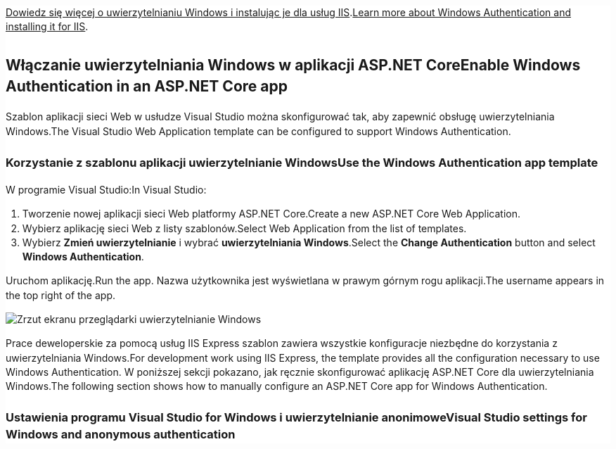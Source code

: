 <span data-ttu-id="7dee4-110">[Dowiedz się więcej o uwierzytelnianiu Windows i instalując je dla usług IIS](/iis/configuration/system.webServer/security/authentication/windowsAuthentication/).</span><span class="sxs-lookup"><span data-stu-id="7dee4-110">[Learn more about Windows Authentication and installing it for IIS](/iis/configuration/system.webServer/security/authentication/windowsAuthentication/).</span></span>

## <a name="enable-windows-authentication-in-an-aspnet-core-app"></a><span data-ttu-id="7dee4-111">Włączanie uwierzytelniania Windows w aplikacji ASP.NET Core</span><span class="sxs-lookup"><span data-stu-id="7dee4-111">Enable Windows Authentication in an ASP.NET Core app</span></span>

<span data-ttu-id="7dee4-112">Szablon aplikacji sieci Web w usłudze Visual Studio można skonfigurować tak, aby zapewnić obsługę uwierzytelniania Windows.</span><span class="sxs-lookup"><span data-stu-id="7dee4-112">The Visual Studio Web Application template can be configured to support Windows Authentication.</span></span>

### <a name="use-the-windows-authentication-app-template"></a><span data-ttu-id="7dee4-113">Korzystanie z szablonu aplikacji uwierzytelnianie Windows</span><span class="sxs-lookup"><span data-stu-id="7dee4-113">Use the Windows Authentication app template</span></span>

<span data-ttu-id="7dee4-114">W programie Visual Studio:</span><span class="sxs-lookup"><span data-stu-id="7dee4-114">In Visual Studio:</span></span>

1. <span data-ttu-id="7dee4-115">Tworzenie nowej aplikacji sieci Web platformy ASP.NET Core.</span><span class="sxs-lookup"><span data-stu-id="7dee4-115">Create a new ASP.NET Core Web Application.</span></span>
1. <span data-ttu-id="7dee4-116">Wybierz aplikację sieci Web z listy szablonów.</span><span class="sxs-lookup"><span data-stu-id="7dee4-116">Select Web Application from the list of templates.</span></span>
1. <span data-ttu-id="7dee4-117">Wybierz **Zmień uwierzytelnianie** i wybrać **uwierzytelniania Windows**.</span><span class="sxs-lookup"><span data-stu-id="7dee4-117">Select the **Change Authentication** button and select **Windows Authentication**.</span></span>

<span data-ttu-id="7dee4-118">Uruchom aplikację.</span><span class="sxs-lookup"><span data-stu-id="7dee4-118">Run the app.</span></span> <span data-ttu-id="7dee4-119">Nazwa użytkownika jest wyświetlana w prawym górnym rogu aplikacji.</span><span class="sxs-lookup"><span data-stu-id="7dee4-119">The username appears in the top right of the app.</span></span>

![Zrzut ekranu przeglądarki uwierzytelnianie Windows](windowsauth/_static/browser-screenshot.png)

<span data-ttu-id="7dee4-121">Prace deweloperskie za pomocą usług IIS Express szablon zawiera wszystkie konfiguracje niezbędne do korzystania z uwierzytelniania Windows.</span><span class="sxs-lookup"><span data-stu-id="7dee4-121">For development work using IIS Express, the template provides all the configuration necessary to use Windows Authentication.</span></span> <span data-ttu-id="7dee4-122">W poniższej sekcji pokazano, jak ręcznie skonfigurować aplikację ASP.NET Core dla uwierzytelniania Windows.</span><span class="sxs-lookup"><span data-stu-id="7dee4-122">The following section shows how to manually configure an ASP.NET Core app for Windows Authentication.</span></span>

### <a name="visual-studio-settings-for-windows-and-anonymous-authentication"></a><span data-ttu-id="7dee4-123">Ustawienia programu Visual Studio for Windows i uwierzytelnianie anonimowe</span><span class="sxs-lookup"><span data-stu-id="7dee4-123">Visual Studio settings for Windows and anonymous authentication</span></span>
